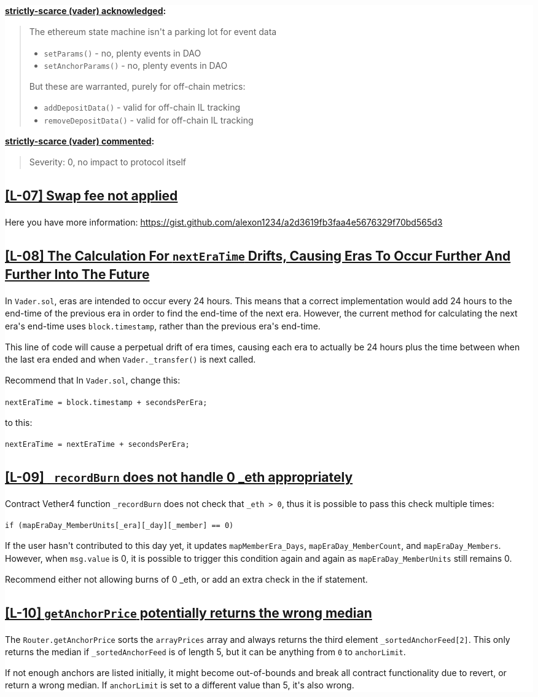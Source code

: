 **[strictly-scarce (vader) acknowledged](https://github.com/code-423n4/2021-04-vader-findings/issues/250#issuecomment-830629461):**
 > The ethereum state machine isn't a parking lot for event data
>
> * `setParams()` - no, plenty events in DAO
> * `setAnchorParams()` - no, plenty events in DAO
>
> But these are warranted, purely for off-chain metrics:
> * `addDepositData()` - valid for off-chain IL tracking
> * `removeDepositData()` - valid for off-chain IL tracking

**[strictly-scarce (vader) commented](https://github.com/code-423n4/2021-04-vader-findings/issues/250#issuecomment-830629536):**
 > Severity: 0, no impact to protocol itself

## [[L-07] Swap fee not applied](https://github.com/code-423n4/2021-04-vader-findings/issues/272)

Here you have more information: https://gist.github.com/alexon1234/a2d3619fb3faa4e5676329f70bd565d3

## [[L-08] The Calculation For `nextEraTime` Drifts, Causing Eras To Occur Further And Further Into The Future](https://github.com/code-423n4/2021-04-vader-findings/issues/193)

In `Vader.sol`, eras are intended to occur every 24 hours. This means that a correct implementation would add 24 hours to the end-time of the previous era in order to find the end-time of the next era. However, the current method for calculating the next era's end-time uses `block.timestamp`, rather than the previous era's end-time.

This line of code will cause a perpetual drift of era times, causing each era to actually be 24 hours plus the time between when the last era ended and when `Vader._transfer()` is next called.


Recommend that In `Vader.sol`, change this:

```nextEraTime = block.timestamp + secondsPerEra;```

to this:

```nextEraTime = nextEraTime + secondsPerEra;```

## [[L-09] `_recordBurn` does not handle 0 _eth appropriately](https://github.com/code-423n4/2021-04-vader-findings/issues/269)

Contract Vether4 function `_recordBurn` does not check that ```_eth > 0```, thus it is possible to pass this check multiple times:

```if (mapEraDay_MemberUnits[_era][_day][_member] == 0)```

If the user hasn't contributed to this day yet, it updates `mapMemberEra_Days`, `mapEraDay_MemberCount`, and `mapEraDay_Members`. However, when `msg.value` is 0, it is possible to trigger this condition again and again as `mapEraDay_MemberUnits` still remains 0.

Recommend either not allowing burns of 0 _eth, or add an extra check in the if statement.

## [[L-10] `getAnchorPrice` potentially returns the wrong median](https://github.com/code-423n4/2021-04-vader-findings/issues/213)

The `Router.getAnchorPrice` sorts the `arrayPrices` array and always returns the third element `_sortedAnchorFeed[2]`.
This only returns the median if `_sortedAnchorFeed` is of length 5, but it can be anything from `0` to `anchorLimit`.

If not enough anchors are listed initially, it might become out-of-bounds and break all contract functionality due to revert, or return a wrong median. If `anchorLimit` is set to a different value than 5, it's also wrong.
```